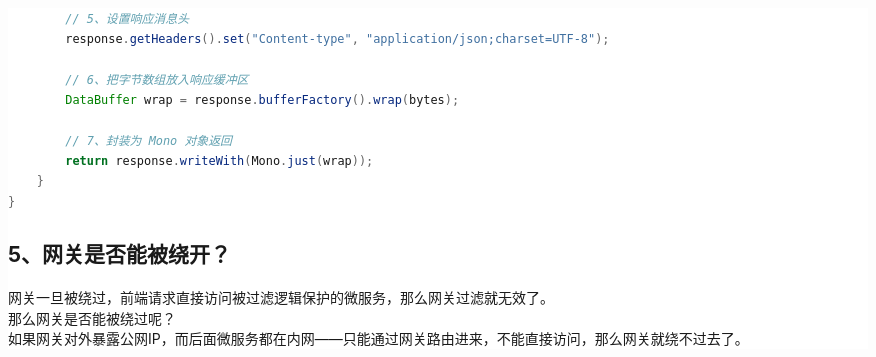 ```java
        // 5、设置响应消息头    
		response.getHeaders().set("Content-type", "application/json;charset=UTF-8");  
  
        // 6、把字节数组放入响应缓冲区    
		DataBuffer wrap = response.bufferFactory().wrap(bytes);  
  
        // 7、封装为 Mono 对象返回    
		return response.writeWith(Mono.just(wrap));  
    }  
}
```

## 5、网关是否能被绕开？
网关一旦被绕过，前端请求直接访问被过滤逻辑保护的微服务，那么网关过滤就无效了。<br/>
那么网关是否能被绕过呢？<br/>
如果网关对外暴露公网IP，而后面微服务都在内网——只能通过网关路由进来，不能直接访问，那么网关就绕不过去了。